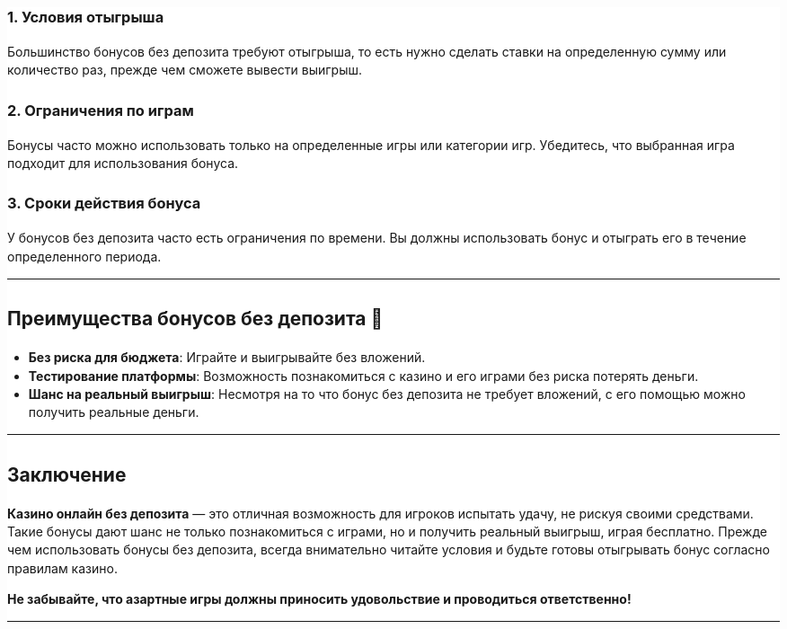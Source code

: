 ### 1. **Условия отыгрыша**
Большинство бонусов без депозита требуют отыгрыша, то есть нужно сделать ставки на определенную сумму или количество раз, прежде чем сможете вывести выигрыш.

### 2. **Ограничения по играм**
Бонусы часто можно использовать только на определенные игры или категории игр. Убедитесь, что выбранная игра подходит для использования бонуса.

### 3. **Сроки действия бонуса**
У бонусов без депозита часто есть ограничения по времени. Вы должны использовать бонус и отыграть его в течение определенного периода.

---

## Преимущества бонусов без депозита 🎯

- **Без риска для бюджета**: Играйте и выигрывайте без вложений.
- **Тестирование платформы**: Возможность познакомиться с казино и его играми без риска потерять деньги.
- **Шанс на реальный выигрыш**: Несмотря на то что бонус без депозита не требует вложений, с его помощью можно получить реальные деньги.

---

## Заключение

**Казино онлайн без депозита** — это отличная возможность для игроков испытать удачу, не рискуя своими средствами. Такие бонусы дают шанс не только познакомиться с играми, но и получить реальный выигрыш, играя бесплатно. Прежде чем использовать бонусы без депозита, всегда внимательно читайте условия и будьте готовы отыгрывать бонус согласно правилам казино.

**Не забывайте, что азартные игры должны приносить удовольствие и проводиться ответственно!**

---

